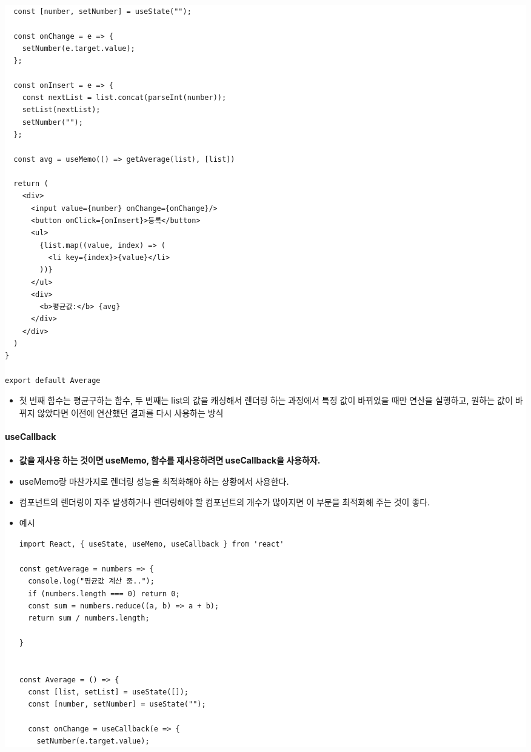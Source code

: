   ```react
    const [number, setNumber] = useState("");
  
    const onChange = e => {
      setNumber(e.target.value);
    };
  
    const onInsert = e => {
      const nextList = list.concat(parseInt(number));
      setList(nextList);
      setNumber("");
    };
  
    const avg = useMemo(() => getAverage(list), [list])
  
    return (
      <div>
        <input value={number} onChange={onChange}/>
        <button onClick={onInsert}>등록</button>
        <ul>
          {list.map((value, index) => (
            <li key={index}>{value}</li>
          ))}
        </ul>
        <div>
          <b>평균값:</b> {avg}
        </div>
      </div>
    )
  }
  
  export default Average
  ```

  - 첫 번째 함수는 평균구하는 함수, 두 번째는 list의 값을 캐싱해서 렌더링 하는 과정에서 특정 값이 바뀌었을 때만 연산을 실행하고, 원하는 값이 바뀌지 않았다면 이전에 연산했던 결과를 다시 사용하는 방식





#### useCallback

- **값을 재사용 하는 것이면 useMemo, 함수를 재사용하려면 useCallback을 사용하자.**

- useMemo랑 마찬가지로 렌더링 성능을 최적화해야 하는 상황에서 사용한다. 
- 컴포넌트의 렌더링이 자주 발생하거나 렌더링해야 할 컴포넌트의 개수가 많아지면 이 부분을 최적화해 주는 것이 좋다. 

- 예시

  ```react
  import React, { useState, useMemo, useCallback } from 'react'
  
  const getAverage = numbers => {
    console.log("평균값 계산 중..");
    if (numbers.length === 0) return 0;
    const sum = numbers.reduce((a, b) => a + b);
    return sum / numbers.length;
  
  }
  
  
  const Average = () => {
    const [list, setList] = useState([]);
    const [number, setNumber] = useState("");
  
    const onChange = useCallback(e => {
      setNumber(e.target.value);
  ```
